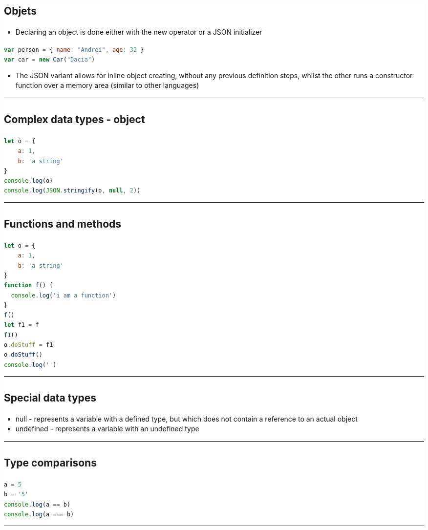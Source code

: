 ## Objets
- Declaring an object is done either with the new operator or a JSON initializer
```js
var person = { name: "Andrei", age: 32 }
var car = new Car("Dacia")
```
- The JSON variant allows for inline object creating, without any previous definition steps, whilst the other runs a constructor function over a memory area (similar to other languages)

---
## Complex data types - object
```js
let o = {
    a: 1,
    b: 'a string'
}
console.log(o)
console.log(JSON.stringify(o, null, 2))

```

---
## Functions and methods
```js
let o = {
    a: 1,
    b: 'a string'
}
function f() {
  console.log('i am a function')
}
f()
let f1 = f
f1()
o.doStuff = f1
o.doStuff()
console.log('')
```

---
## Special data types
- null - represents a variable with a defined type, but which does not contain a reference to an actual object
- undefined - represents a variable with an undefined type

---
## Type comparisons
```js
a = 5
b = '5'
console.log(a == b)
console.log(a === b)
```

---